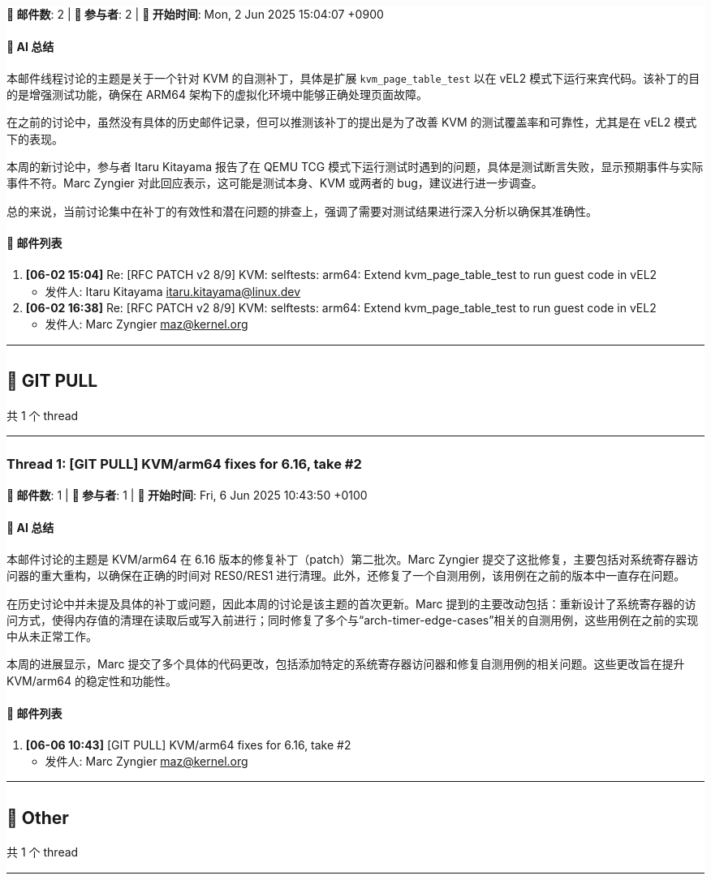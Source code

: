 **📧 邮件数**: 2 | **👥 参与者**: 2 | **📅 开始时间**: Mon, 2 Jun 2025 15:04:07 +0900

#### 🤖 AI 总结

本邮件线程讨论的主题是关于一个针对 KVM 的自测补丁，具体是扩展 `kvm_page_table_test` 以在 vEL2 模式下运行来宾代码。该补丁的目的是增强测试功能，确保在 ARM64 架构下的虚拟化环境中能够正确处理页面故障。

在之前的讨论中，虽然没有具体的历史邮件记录，但可以推测该补丁的提出是为了改善 KVM 的测试覆盖率和可靠性，尤其是在 vEL2 模式下的表现。

本周的新讨论中，参与者 Itaru Kitayama 报告了在 QEMU TCG 模式下运行测试时遇到的问题，具体是测试断言失败，显示预期事件与实际事件不符。Marc Zyngier 对此回应表示，这可能是测试本身、KVM 或两者的 bug，建议进行进一步调查。

总的来说，当前讨论集中在补丁的有效性和潜在问题的排查上，强调了需要对测试结果进行深入分析以确保其准确性。

#### 📝 邮件列表

1. **[06-02 15:04]** Re: [RFC PATCH v2 8/9] KVM: selftests: arm64: Extend
 kvm_page_table_test to run guest code in vEL2
   - 发件人: Itaru Kitayama <itaru.kitayama@linux.dev>
2. **[06-02 16:38]** Re: [RFC PATCH v2 8/9] KVM: selftests: arm64: Extend kvm_page_table_test to run guest code in vEL2
   - 发件人: Marc Zyngier <maz@kernel.org>

---

## 📌 GIT PULL

共 1 个 thread

---

### Thread 1: [GIT PULL] KVM/arm64 fixes for 6.16, take #2

**📧 邮件数**: 1 | **👥 参与者**: 1 | **📅 开始时间**: Fri,  6 Jun 2025 10:43:50 +0100

#### 🤖 AI 总结

本邮件讨论的主题是 KVM/arm64 在 6.16 版本的修复补丁（patch）第二批次。Marc Zyngier 提交了这批修复，主要包括对系统寄存器访问器的重大重构，以确保在正确的时间对 RES0/RES1 进行清理。此外，还修复了一个自测用例，该用例在之前的版本中一直存在问题。

在历史讨论中并未提及具体的补丁或问题，因此本周的讨论是该主题的首次更新。Marc 提到的主要改动包括：重新设计了系统寄存器的访问方式，使得内存值的清理在读取后或写入前进行；同时修复了多个与“arch-timer-edge-cases”相关的自测用例，这些用例在之前的实现中从未正常工作。

本周的进展显示，Marc 提交了多个具体的代码更改，包括添加特定的系统寄存器访问器和修复自测用例的相关问题。这些更改旨在提升 KVM/arm64 的稳定性和功能性。

#### 📝 邮件列表

1. **[06-06 10:43]** [GIT PULL] KVM/arm64 fixes for 6.16, take #2
   - 发件人: Marc Zyngier <maz@kernel.org>

---

## 📌 Other

共 1 个 thread

---
